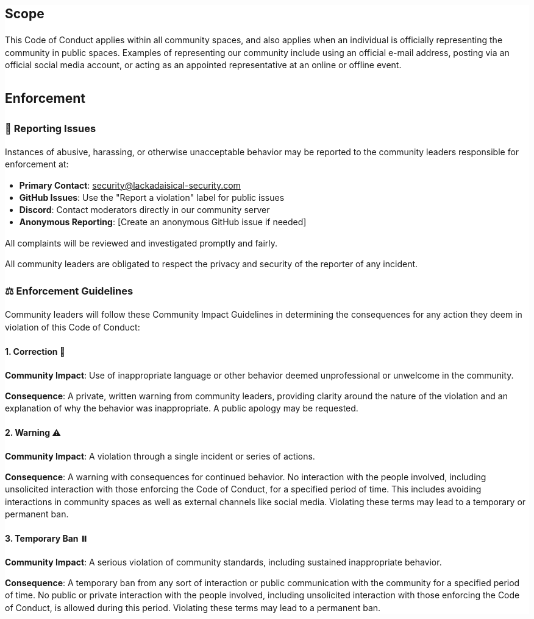 ## Scope

This Code of Conduct applies within all community spaces, and also applies when an individual is officially representing the community in public spaces. Examples of representing our community include using an official e-mail address, posting via an official social media account, or acting as an appointed representative at an online or offline event.

## Enforcement

### 🚨 **Reporting Issues**

Instances of abusive, harassing, or otherwise unacceptable behavior may be reported to the community leaders responsible for enforcement at:

- **Primary Contact**: security@lackadaisical-security.com
- **GitHub Issues**: Use the "Report a violation" label for public issues
- **Discord**: Contact moderators directly in our community server
- **Anonymous Reporting**: [Create an anonymous GitHub issue if needed]

All complaints will be reviewed and investigated promptly and fairly.

All community leaders are obligated to respect the privacy and security of the reporter of any incident.

### ⚖️ **Enforcement Guidelines**

Community leaders will follow these Community Impact Guidelines in determining the consequences for any action they deem in violation of this Code of Conduct:

#### 1. **Correction** 🔧
**Community Impact**: Use of inappropriate language or other behavior deemed unprofessional or unwelcome in the community.

**Consequence**: A private, written warning from community leaders, providing clarity around the nature of the violation and an explanation of why the behavior was inappropriate. A public apology may be requested.

#### 2. **Warning** ⚠️
**Community Impact**: A violation through a single incident or series of actions.

**Consequence**: A warning with consequences for continued behavior. No interaction with the people involved, including unsolicited interaction with those enforcing the Code of Conduct, for a specified period of time. This includes avoiding interactions in community spaces as well as external channels like social media. Violating these terms may lead to a temporary or permanent ban.

#### 3. **Temporary Ban** ⏸️
**Community Impact**: A serious violation of community standards, including sustained inappropriate behavior.

**Consequence**: A temporary ban from any sort of interaction or public communication with the community for a specified period of time. No public or private interaction with the people involved, including unsolicited interaction with those enforcing the Code of Conduct, is allowed during this period. Violating these terms may lead to a permanent ban.


[homepage]: https://www.contributor-covenant.org
[v2.1]: https://www.contributor-covenant.org/version/2/1/code_of_conduct.html
[Mozilla CoC]: https://github.com/mozilla/diversity
[FAQ]: https://www.contributor-covenant.org/faq
[translations]: https://www.contributor-covenant.org/translations